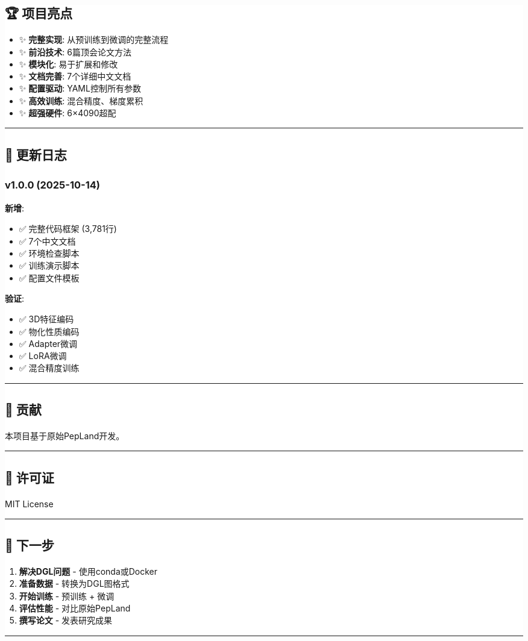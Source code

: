 
## 🏆 项目亮点

- ✨ **完整实现**: 从预训练到微调的完整流程
- ✨ **前沿技术**: 6篇顶会论文方法
- ✨ **模块化**: 易于扩展和修改
- ✨ **文档完善**: 7个详细中文文档
- ✨ **配置驱动**: YAML控制所有参数
- ✨ **高效训练**: 混合精度、梯度累积
- ✨ **超强硬件**: 6×4090超配

---

## 📝 更新日志

### v1.0.0 (2025-10-14)

**新增**:
- ✅ 完整代码框架 (3,781行)
- ✅ 7个中文文档
- ✅ 环境检查脚本
- ✅ 训练演示脚本
- ✅ 配置文件模板

**验证**:
- ✅ 3D特征编码
- ✅ 物化性质编码
- ✅ Adapter微调
- ✅ LoRA微调
- ✅ 混合精度训练

---

## 🤝 贡献

本项目基于原始PepLand开发。

---

## 📄 许可证

MIT License

---

## 🎯 下一步

1. **解决DGL问题** - 使用conda或Docker
2. **准备数据** - 转换为DGL图格式
3. **开始训练** - 预训练 + 微调
4. **评估性能** - 对比原始PepLand
5. **撰写论文** - 发表研究成果

---